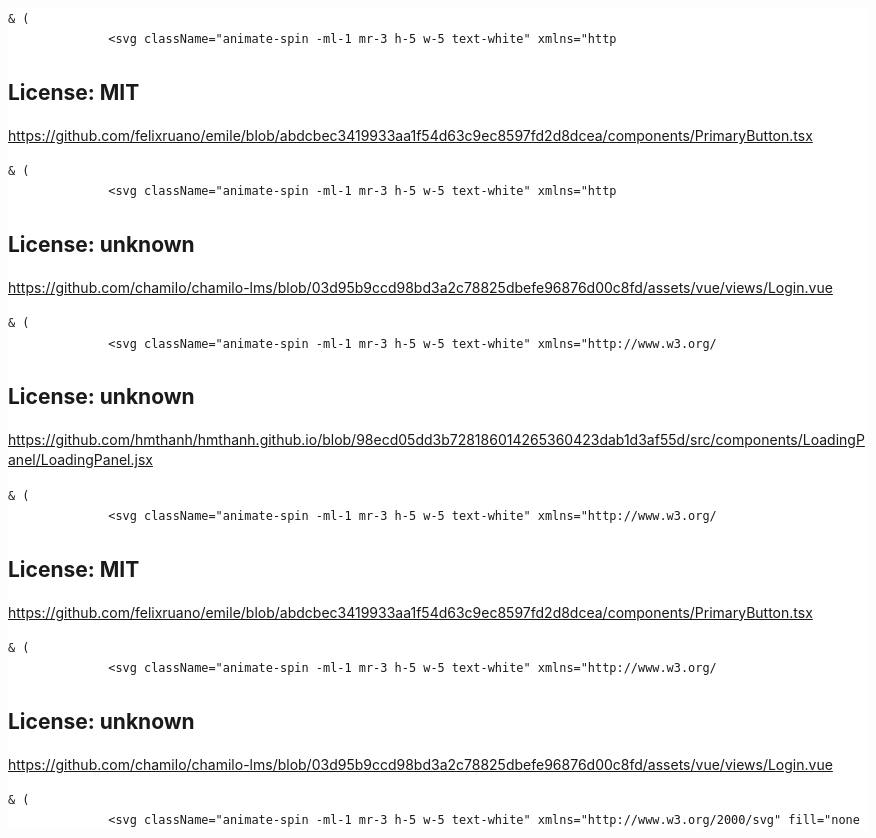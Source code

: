 ```
& (
              <svg className="animate-spin -ml-1 mr-3 h-5 w-5 text-white" xmlns="http
```

## License: MIT

https://github.com/felixruano/emile/blob/abdcbec3419933aa1f54d63c9ec8597fd2d8dcea/components/PrimaryButton.tsx

```
& (
              <svg className="animate-spin -ml-1 mr-3 h-5 w-5 text-white" xmlns="http
```

## License: unknown

https://github.com/chamilo/chamilo-lms/blob/03d95b9ccd98bd3a2c78825dbefe96876d00c8fd/assets/vue/views/Login.vue

```
& (
              <svg className="animate-spin -ml-1 mr-3 h-5 w-5 text-white" xmlns="http://www.w3.org/
```

## License: unknown

https://github.com/hmthanh/hmthanh.github.io/blob/98ecd05dd3b728186014265360423dab1d3af55d/src/components/LoadingPanel/LoadingPanel.jsx

```
& (
              <svg className="animate-spin -ml-1 mr-3 h-5 w-5 text-white" xmlns="http://www.w3.org/
```

## License: MIT

https://github.com/felixruano/emile/blob/abdcbec3419933aa1f54d63c9ec8597fd2d8dcea/components/PrimaryButton.tsx

```
& (
              <svg className="animate-spin -ml-1 mr-3 h-5 w-5 text-white" xmlns="http://www.w3.org/
```

## License: unknown

https://github.com/chamilo/chamilo-lms/blob/03d95b9ccd98bd3a2c78825dbefe96876d00c8fd/assets/vue/views/Login.vue

```
& (
              <svg className="animate-spin -ml-1 mr-3 h-5 w-5 text-white" xmlns="http://www.w3.org/2000/svg" fill="none
```
